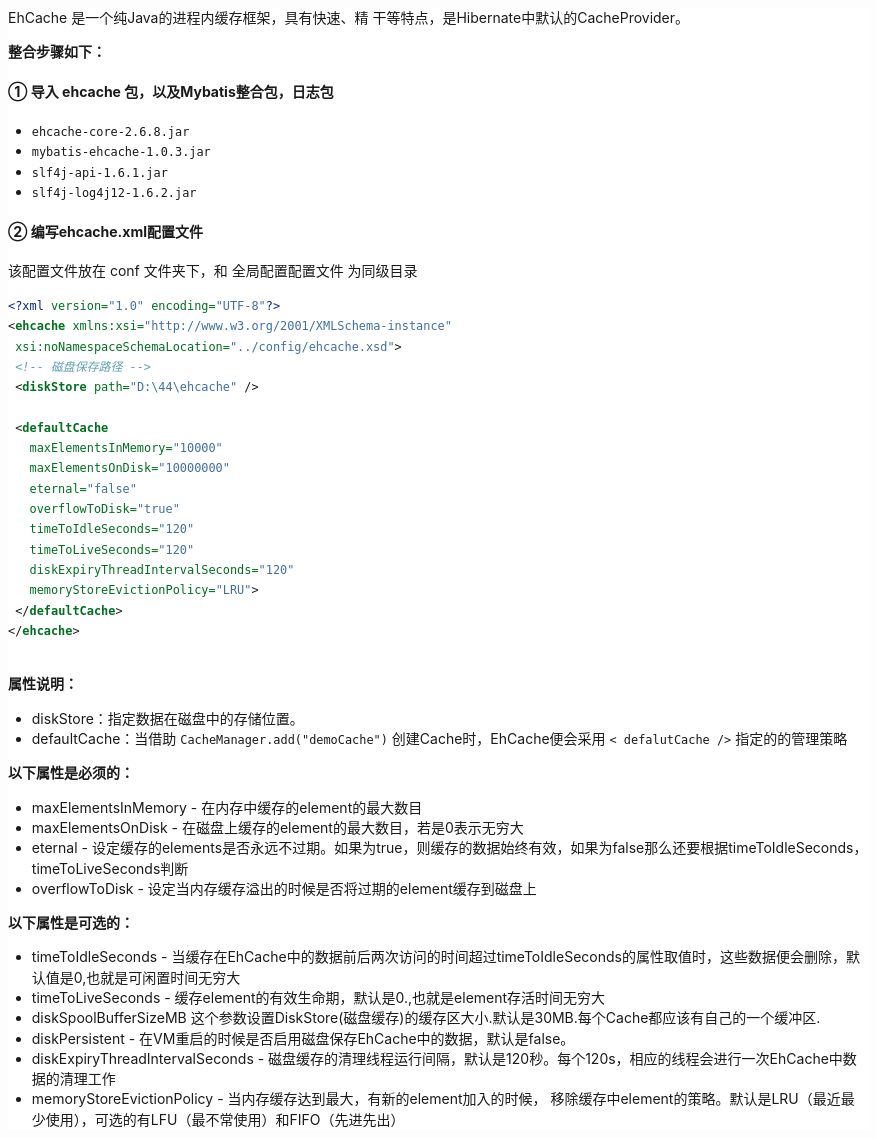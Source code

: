 EhCache 是一个纯Java的进程内缓存框架，具有快速、精 干等特点，是Hibernate中默认的CacheProvider。

 **整合步骤如下：**

#### ① 导入 ehcache 包，以及Mybatis整合包，日志包

- `ehcache-core-2.6.8.jar`
- `mybatis-ehcache-1.0.3.jar`
- `slf4j-api-1.6.1.jar`
- `slf4j-log4j12-1.6.2.jar`

#### ② 编写ehcache.xml配置文件

该配置文件放在 conf 文件夹下，和 全局配置配置文件 为同级目录

```xml
<?xml version="1.0" encoding="UTF-8"?>
<ehcache xmlns:xsi="http://www.w3.org/2001/XMLSchema-instance"
 xsi:noNamespaceSchemaLocation="../config/ehcache.xsd">
 <!-- 磁盘保存路径 -->
 <diskStore path="D:\44\ehcache" />
 
 <defaultCache 
   maxElementsInMemory="10000" 
   maxElementsOnDisk="10000000"
   eternal="false" 
   overflowToDisk="true" 
   timeToIdleSeconds="120"
   timeToLiveSeconds="120" 
   diskExpiryThreadIntervalSeconds="120"
   memoryStoreEvictionPolicy="LRU">
 </defaultCache>
</ehcache>
 
```

**属性说明：**

- diskStore：指定数据在磁盘中的存储位置。
- defaultCache：当借助 `CacheManager.add("demoCache")` 创建Cache时，EhCache便会采用 `< defalutCache />` 指定的的管理策略

**以下属性是必须的：**

- maxElementsInMemory - 在内存中缓存的element的最大数目
- maxElementsOnDisk - 在磁盘上缓存的element的最大数目，若是0表示无穷大
- eternal - 设定缓存的elements是否永远不过期。如果为true，则缓存的数据始终有效，如果为false那么还要根据timeToIdleSeconds，timeToLiveSeconds判断
- overflowToDisk - 设定当内存缓存溢出的时候是否将过期的element缓存到磁盘上

**以下属性是可选的：**

- timeToIdleSeconds - 当缓存在EhCache中的数据前后两次访问的时间超过timeToIdleSeconds的属性取值时，这些数据便会删除，默认值是0,也就是可闲置时间无穷大
- timeToLiveSeconds - 缓存element的有效生命期，默认是0.,也就是element存活时间无穷大
- diskSpoolBufferSizeMB 这个参数设置DiskStore(磁盘缓存)的缓存区大小.默认是30MB.每个Cache都应该有自己的一个缓冲区.
- diskPersistent - 在VM重启的时候是否启用磁盘保存EhCache中的数据，默认是false。
- diskExpiryThreadIntervalSeconds - 磁盘缓存的清理线程运行间隔，默认是120秒。每个120s，相应的线程会进行一次EhCache中数据的清理工作
- memoryStoreEvictionPolicy - 当内存缓存达到最大，有新的element加入的时候， 移除缓存中element的策略。默认是LRU（最近最少使用），可选的有LFU（最不常使用）和FIFO（先进先出）
